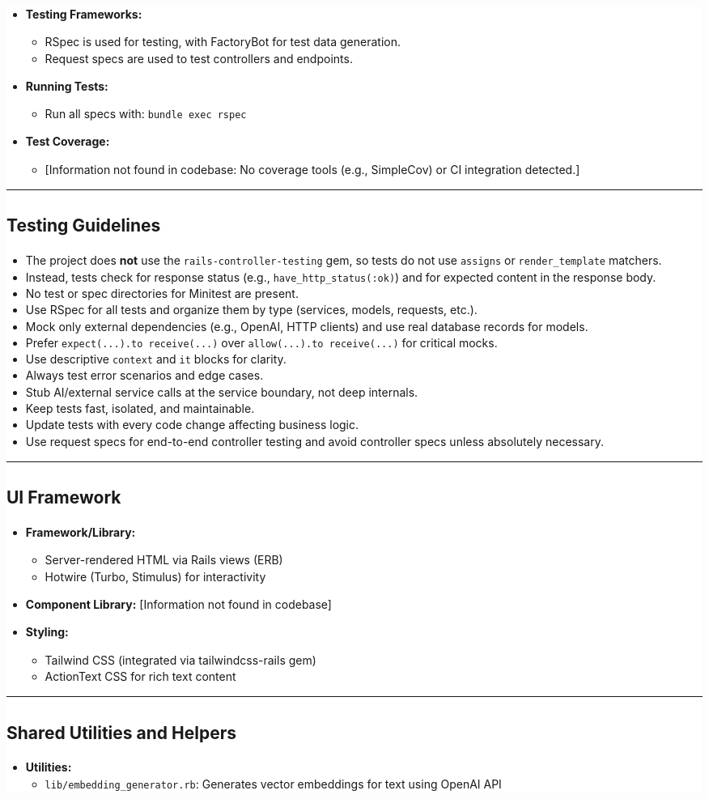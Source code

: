 - **Testing Frameworks:**
  - RSpec is used for testing, with FactoryBot for test data generation.
  - Request specs are used to test controllers and endpoints.

- **Running Tests:**
  - Run all specs with: `bundle exec rspec`

- **Test Coverage:**
  - [Information not found in codebase: No coverage tools (e.g., SimpleCov) or CI integration detected.]

---

## Testing Guidelines
- The project does **not** use the `rails-controller-testing` gem, so tests do not use `assigns` or `render_template` matchers.
- Instead, tests check for response status (e.g., `have_http_status(:ok)`) and for expected content in the response body.
- No test or spec directories for Minitest are present.
- Use RSpec for all tests and organize them by type (services, models, requests, etc.).
- Mock only external dependencies (e.g., OpenAI, HTTP clients) and use real database records for models.
- Prefer `expect(...).to receive(...)` over `allow(...).to receive(...)` for critical mocks.
- Use descriptive `context` and `it` blocks for clarity.
- Always test error scenarios and edge cases.
- Stub AI/external service calls at the service boundary, not deep internals.
- Keep tests fast, isolated, and maintainable.
- Update tests with every code change affecting business logic.
- Use request specs for end-to-end controller testing and avoid controller specs unless absolutely necessary.

---

## UI Framework

- **Framework/Library:**
  - Server-rendered HTML via Rails views (ERB)
  - Hotwire (Turbo, Stimulus) for interactivity

- **Component Library:**
  [Information not found in codebase]

- **Styling:**
  - Tailwind CSS (integrated via tailwindcss-rails gem)
  - ActionText CSS for rich text content

---

## Shared Utilities and Helpers

- **Utilities:**
  - `lib/embedding_generator.rb`: Generates vector embeddings for text using OpenAI API
